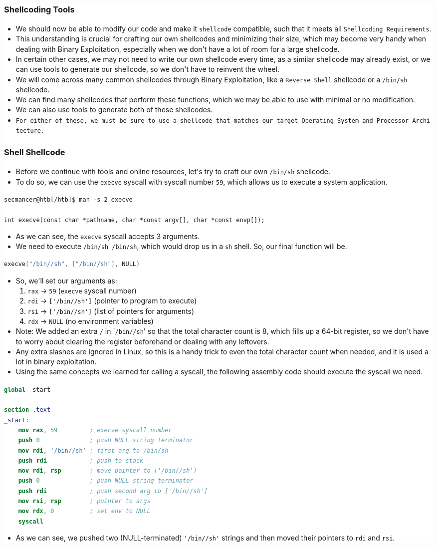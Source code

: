 ### Shellcoding Tools
- We should now be able to modify our code and make it `shellcode` compatible, such that it meets all `Shellcoding Requirements`. 
- This understanding is crucial for crafting our own shellcodes and minimizing their size, which may become very handy when dealing with Binary Exploitation, especially when we don't have a lot of room for a large shellcode.
- In certain other cases, we may not need to write our own shellcode every time, as a similar shellcode may already exist, or we can use tools to generate our shellcode, so we don't have to reinvent the wheel.
- We will come across many common shellcodes through Binary Exploitation, like a `Reverse Shell` shellcode or a `/bin/sh` shellcode. 
- We can find many shellcodes that perform these functions, which we may be able to use with minimal or no modification. 
- We can also use tools to generate both of these shellcodes.
- `For either of these, we must be sure to use a shellcode that matches our target Operating System and Processor Architecture.`



### Shell Shellcode
- Before we continue with tools and online resources, let's try to craft our own `/bin/sh` shellcode. 
- To do so, we can use the `execve` syscall with syscall number `59`, which allows us to execute a system application.
```shell-session
secmancer@htb[/htb]$ man -s 2 execve

int execve(const char *pathname, char *const argv[], char *const envp[]);
```
- As we can see, the `execve` syscall accepts 3 arguments.
- We need to execute `/bin/sh /bin/sh`, which would drop us in a `sh` shell. So, our final function will be.
```c
execve("/bin//sh", ["/bin//sh"], NULL)
```
- So, we'll set our arguments as:
	1. `rax` -> `59` (`execve` syscall number)
	2. `rdi` -> `['/bin//sh']` (pointer to program to execute)
	3. `rsi` -> `['/bin//sh']` (list of pointers for arguments)
	4. `rdx` -> `NULL` (no environment variables)
- Note: We added an extra `/` in '`/bin//sh`' so that the total character count is 8, which fills up a 64-bit register, so we don't have to worry about clearing the register beforehand or dealing with any leftovers. 
- Any extra slashes are ignored in Linux, so this is a handy trick to even the total character count when needed, and it is used a lot in binary exploitation.
- Using the same concepts we learned for calling a syscall, the following assembly code should execute the syscall we need.
```nasm
global _start

section .text
_start:
    mov rax, 59         ; execve syscall number
    push 0              ; push NULL string terminator
    mov rdi, '/bin//sh' ; first arg to /bin/sh
    push rdi            ; push to stack 
    mov rdi, rsp        ; move pointer to ['/bin//sh']
    push 0              ; push NULL string terminator
    push rdi            ; push second arg to ['/bin//sh']
    mov rsi, rsp        ; pointer to args
    mov rdx, 0          ; set env to NULL
    syscall
```
- As we can see, we pushed two (NULL-terminated) `'/bin//sh'` strings and then moved their pointers to `rdi` and `rsi`.